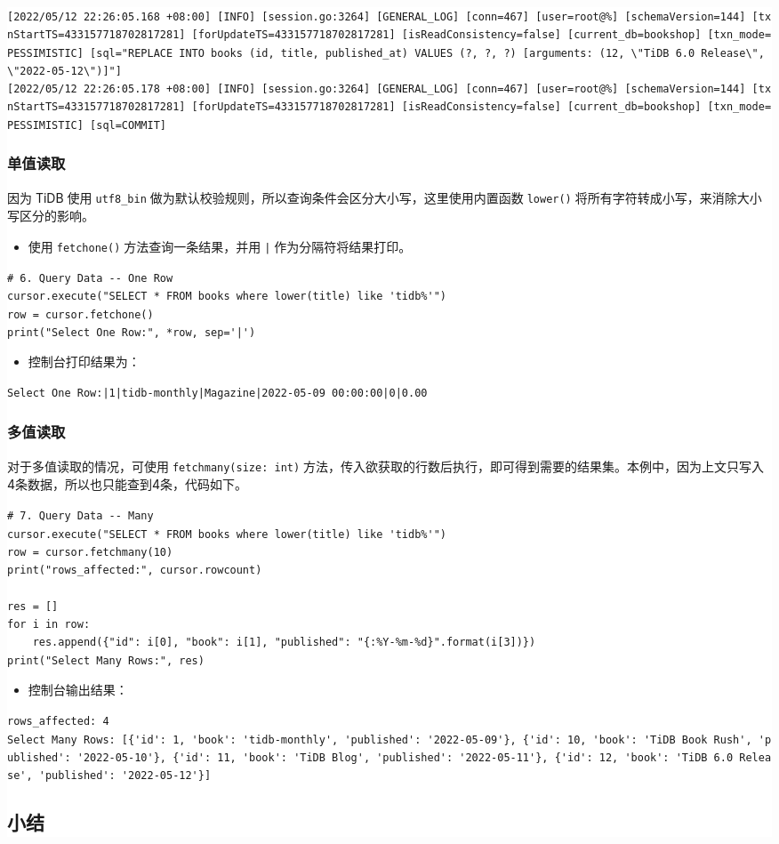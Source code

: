 ```
[2022/05/12 22:26:05.168 +08:00] [INFO] [session.go:3264] [GENERAL_LOG] [conn=467] [user=root@%] [schemaVersion=144] [txnStartTS=433157718702817281] [forUpdateTS=433157718702817281] [isReadConsistency=false] [current_db=bookshop] [txn_mode=PESSIMISTIC] [sql="REPLACE INTO books (id, title, published_at) VALUES (?, ?, ?) [arguments: (12, \"TiDB 6.0 Release\", \"2022-05-12\")]"]
[2022/05/12 22:26:05.178 +08:00] [INFO] [session.go:3264] [GENERAL_LOG] [conn=467] [user=root@%] [schemaVersion=144] [txnStartTS=433157718702817281] [forUpdateTS=433157718702817281] [isReadConsistency=false] [current_db=bookshop] [txn_mode=PESSIMISTIC] [sql=COMMIT]
```

### 单值读取

因为 TiDB 使用 `utf8_bin` 做为默认校验规则，所以查询条件会区分大小写，这里使用内置函数 `lower()` 将所有字符转成小写，来消除大小写区分的影响。

- 使用 `fetchone()` 方法查询一条结果，并用 `|` 作为分隔符将结果打印。

```
# 6. Query Data -- One Row
cursor.execute("SELECT * FROM books where lower(title) like 'tidb%'")
row = cursor.fetchone()
print("Select One Row:", *row, sep='|')
```

- 控制台打印结果为：

```
Select One Row:|1|tidb-monthly|Magazine|2022-05-09 00:00:00|0|0.00
```

### 多值读取

对于多值读取的情况，可使用 `fetchmany(size: int)` 方法，传入欲获取的行数后执行，即可得到需要的结果集。本例中，因为上文只写入4条数据，所以也只能查到4条，代码如下。

```
# 7. Query Data -- Many
cursor.execute("SELECT * FROM books where lower(title) like 'tidb%'")
row = cursor.fetchmany(10)
print("rows_affected:", cursor.rowcount)

res = []
for i in row:
    res.append({"id": i[0], "book": i[1], "published": "{:%Y-%m-%d}".format(i[3])})
print("Select Many Rows:", res)
```

- 控制台输出结果：

```
rows_affected: 4
Select Many Rows: [{'id': 1, 'book': 'tidb-monthly', 'published': '2022-05-09'}, {'id': 10, 'book': 'TiDB Book Rush', 'published': '2022-05-10'}, {'id': 11, 'book': 'TiDB Blog', 'published': '2022-05-11'}, {'id': 12, 'book': 'TiDB 6.0 Release', 'published': '2022-05-12'}]
```

## 小结
